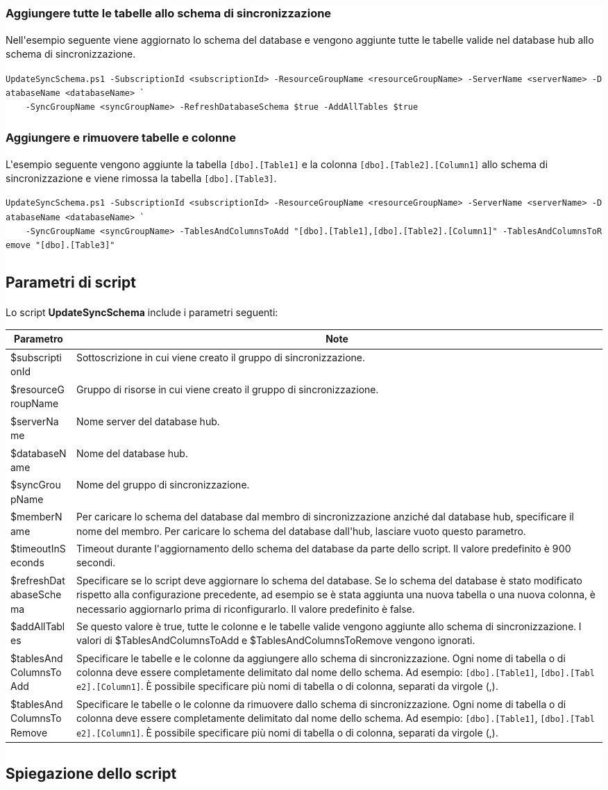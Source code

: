 ### <a name="add-all-tables-to-the-sync-schema"></a>Aggiungere tutte le tabelle allo schema di sincronizzazione

Nell'esempio seguente viene aggiornato lo schema del database e vengono aggiunte tutte le tabelle valide nel database hub allo schema di sincronizzazione.

```powershell-interactive
UpdateSyncSchema.ps1 -SubscriptionId <subscriptionId> -ResourceGroupName <resourceGroupName> -ServerName <serverName> -DatabaseName <databaseName> `
    -SyncGroupName <syncGroupName> -RefreshDatabaseSchema $true -AddAllTables $true
```

### <a name="add-and-remove-tables-and-columns"></a>Aggiungere e rimuovere tabelle e colonne

L'esempio seguente vengono aggiunte la tabella `[dbo].[Table1]` e la colonna `[dbo].[Table2].[Column1]` allo schema di sincronizzazione e viene rimossa la tabella `[dbo].[Table3]`.

```powershell-interactive
UpdateSyncSchema.ps1 -SubscriptionId <subscriptionId> -ResourceGroupName <resourceGroupName> -ServerName <serverName> -DatabaseName <databaseName> `
    -SyncGroupName <syncGroupName> -TablesAndColumnsToAdd "[dbo].[Table1],[dbo].[Table2].[Column1]" -TablesAndColumnsToRemove "[dbo].[Table3]"
```

## <a name="script-parameters"></a>Parametri di script

Lo script **UpdateSyncSchema** include i parametri seguenti:

| Parametro | Note |
|---|---|
| $subscriptionId | Sottoscrizione in cui viene creato il gruppo di sincronizzazione. |
| $resourceGroupName | Gruppo di risorse in cui viene creato il gruppo di sincronizzazione.|
| $serverName | Nome server del database hub.|
| $databaseName | Nome del database hub. |
| $syncGroupName | Nome del gruppo di sincronizzazione. |
| $memberName | Per caricare lo schema del database dal membro di sincronizzazione anziché dal database hub, specificare il nome del membro. Per caricare lo schema del database dall'hub, lasciare vuoto questo parametro. |
| $timeoutInSeconds | Timeout durante l'aggiornamento dello schema del database da parte dello script. Il valore predefinito è 900 secondi. |
| $refreshDatabaseSchema | Specificare se lo script deve aggiornare lo schema del database. Se lo schema del database è stato modificato rispetto alla configurazione precedente, ad esempio se è stata aggiunta una nuova tabella o una nuova colonna, è necessario aggiornarlo prima di riconfigurarlo. Il valore predefinito è false. |
| $addAllTables | Se questo valore è true, tutte le colonne e le tabelle valide vengono aggiunte allo schema di sincronizzazione. I valori di $TablesAndColumnsToAdd e $TablesAndColumnsToRemove vengono ignorati. |
| $tablesAndColumnsToAdd | Specificare le tabelle e le colonne da aggiungere allo schema di sincronizzazione. Ogni nome di tabella o di colonna deve essere completamente delimitato dal nome dello schema. Ad esempio: `[dbo].[Table1]`, `[dbo].[Table2].[Column1]`. È possibile specificare più nomi di tabella o di colonna, separati da virgole (,). |
| $tablesAndColumnsToRemove | Specificare le tabelle o le colonne da rimuovere dallo schema di sincronizzazione. Ogni nome di tabella o di colonna deve essere completamente delimitato dal nome dello schema. Ad esempio: `[dbo].[Table1]`, `[dbo].[Table2].[Column1]`. È possibile specificare più nomi di tabella o di colonna, separati da virgole (,). |

## <a name="script-explanation"></a>Spiegazione dello script
